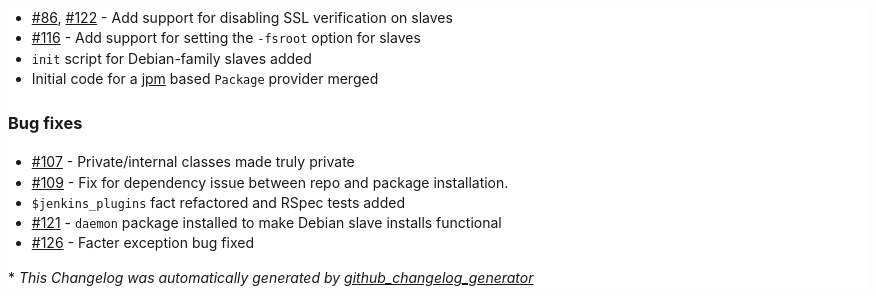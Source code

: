  * [#86](https://github.com/jenkinsci/puppet-jenkins/issues/86),
   [#122](https://github.com/jenkinsci/puppet-jenkins/pull/122) - Add support
   for disabling SSL verification on slaves
 * [#116](https://github.com/jenkinsci/puppet-jenkins/pull/116) - Add support
   for setting the `-fsroot` option for slaves
 * `init` script for Debian-family slaves added
 * Initial code for a [jpm](https://github.com/rtyler/jpm) based `Package`
   provider merged


### Bug fixes

 * [#107](https://github.com/jenkinsci/puppet-jenkins/pull/107) - Private/internal classes made truly private
 * [#109](https://github.com/jenkinsci/puppet-jenkins/pull/109) - Fix for
   dependency issue between repo and package installation.
 * `$jenkins_plugins` fact refactored and RSpec tests added
 * [#121](https://github.com/jenkinsci/puppet-jenkins/pull/121) - `daemon`
   package installed to make Debian slave installs functional
 * [#126](https://github.com/jenkinsci/puppet-jenkins/issues/126) - Facter
   exception bug fixed


\* *This Changelog was automatically generated by [github_changelog_generator](https://github.com/github-changelog-generator/github-changelog-generator)*
